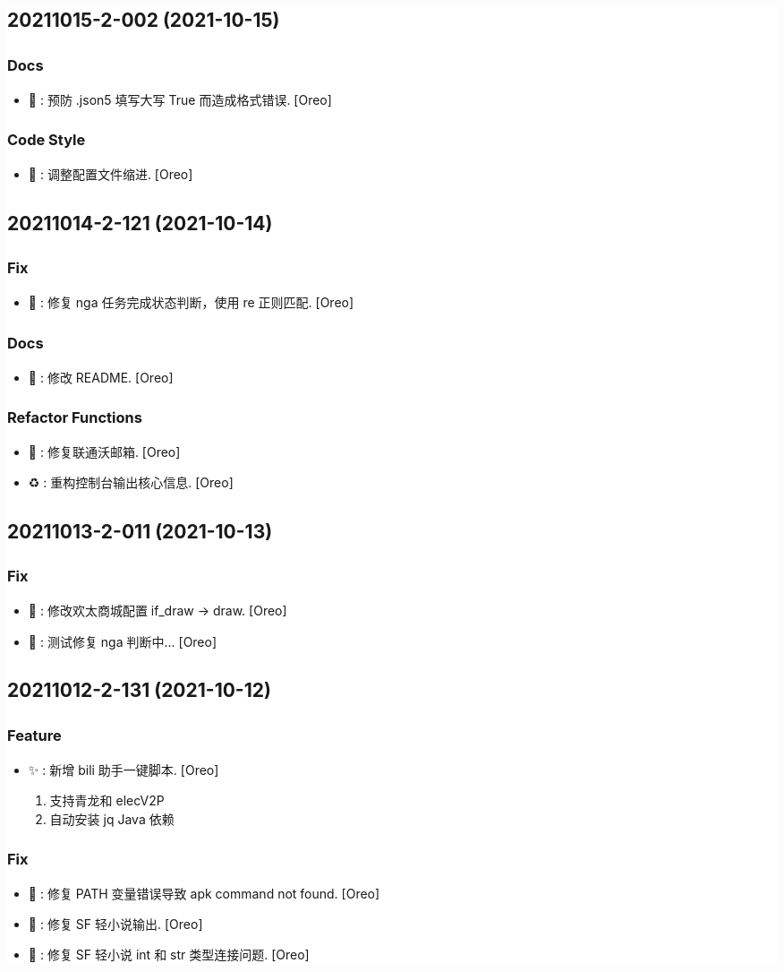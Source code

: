
## 20211015-2-002 (2021-10-15)

### Docs

* :memo: : 预防 .json5 填写大写 True 而造成格式错误. [Oreo]

### Code Style

* :art: : 调整配置文件缩进. [Oreo]


## 20211014-2-121 (2021-10-14)

### Fix

* :bug: : 修复 nga 任务完成状态判断，使用 re 正则匹配. [Oreo]

### Docs

* :memo: : 修改 README. [Oreo]

### Refactor Functions

* :hammer: : 修复联通沃邮箱. [Oreo]

* :recycle: : 重构控制台输出核心信息. [Oreo]


## 20211013-2-011 (2021-10-13)

### Fix

* :wrench: : 修改欢太商城配置 if_draw -> draw. [Oreo]

* :bug: : 测试修复 nga 判断中... [Oreo]


## 20211012-2-131 (2021-10-12)

### Feature

* :sparkles: : 新增 bili 助手一键脚本. [Oreo]

  1. 支持青龙和 elecV2P
  2. 自动安装 jq Java 依赖

### Fix

* :bug: : 修复 PATH 变量错误导致 apk command not found. [Oreo]

* :bug: : 修复 SF 轻小说输出. [Oreo]

* :bug: : 修复 SF 轻小说 int 和 str 类型连接问题. [Oreo]
